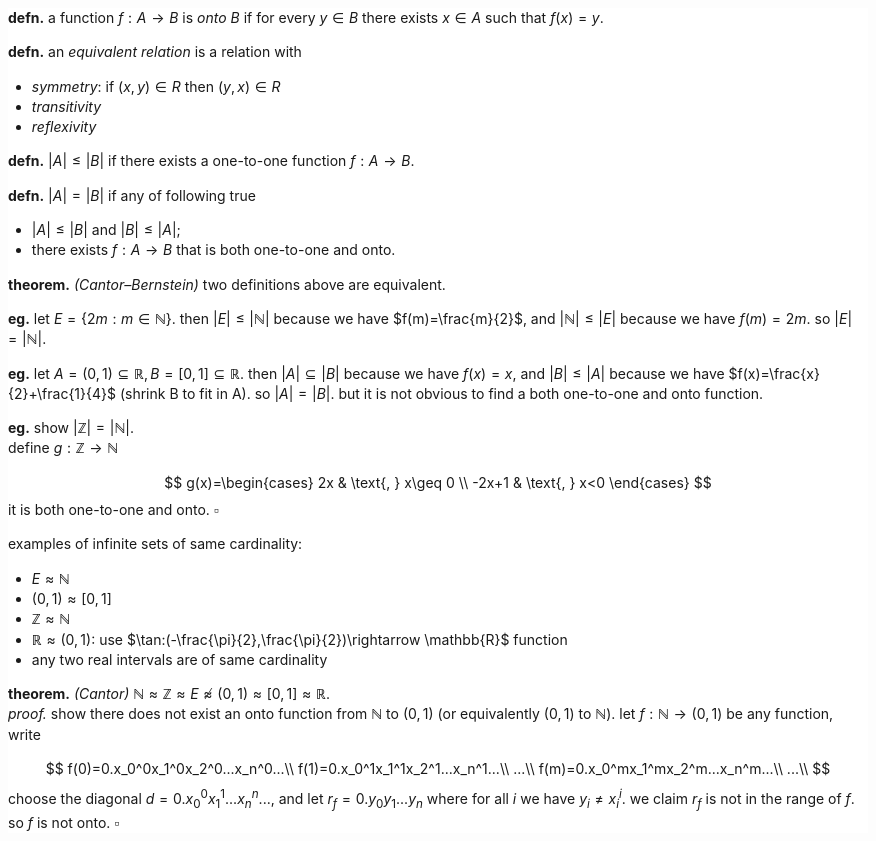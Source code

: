 __defn.__ a function $f:A\rightarrow B$ is _onto_ $B$ if for every $y\in B$ there exists $x\in A$ such that $f(x)=y$.

__defn.__ an _equivalent relation_ is a relation with
* _symmetry_: if $(x,y)\in R$ then $(y,x)\in R$
* _transitivity_
* _reflexivity_

__defn.__ $|A|\leq|B|$ if there exists a one-to-one function $f:A\rightarrow B$.

__defn.__ $|A|=|B|$ if any of following true
* $|A|\leq|B|$ and $|B|\leq|A|$;
* there exists $f:A\rightarrow B$ that is both one-to-one and onto.

__theorem.__ _(Cantor–Bernstein)_ two definitions above are equivalent.

__eg.__ let $E=\{2m:m\in \mathbb{N}\}$. then $|E|\leq|\mathbb{N}|$ because we have $f(m)=\frac{m}{2}$, and $|\mathbb{N}|\leq|E|$ because we have $f(m)=2m$. so $|E|=|\mathbb{N}|$.

__eg.__ let $A=(0,1)\subseteq \mathbb{R},B=[0,1]\subseteq\mathbb{R}$. then $|A|\subseteq|B|$ because we have $f(x)=x$, and $|B|\leq|A|$ because we have $f(x)=\frac{x}{2}+\frac{1}{4}$ (shrink B to fit in A). so $|A|=|B|$. but it is not obvious to find a both one-to-one and onto function.

__eg.__ show $|\mathbb{Z}|=|\mathbb{N}|$.  
define $g:\mathbb{Z}\rightarrow\mathbb{N}$

$$
g(x)=\begin{cases}
2x & \text{, } x\geq 0 \\
-2x+1 & \text{, } x<0
\end{cases}
$$
it is both one-to-one and onto. $\square$

examples of infinite sets of same cardinality:
* $E\approx\mathbb{N}$
* $(0,1)\approx[0,1]$
* $\mathbb{Z}\approx\mathbb{N}$
* $\mathbb{R}\approx(0,1)$: use $\tan:(-\frac{\pi}{2},\frac{\pi}{2})\rightarrow \mathbb{R}$ function
* any two real intervals are of same cardinality

__theorem.__ _(Cantor)_ $\mathbb{N}\approx\mathbb{Z}\approx E\not\approx (0,1)\approx[0,1]\approx\mathbb{R}$.  
_proof._ show there does not exist an onto function from $\mathbb{N}$ to $(0,1)$ (or equivalently $(0,1)$ to $\mathbb{N}$). let $f: \mathbb{N}\rightarrow(0,1)$ be any function, write

$$
f(0)=0.x_0^0x_1^0x_2^0...x_n^0...\\
f(1)=0.x_0^1x_1^1x_2^1...x_n^1...\\
...\\
f(m)=0.x_0^mx_1^mx_2^m...x_n^m...\\
...\\
$$
choose the diagonal $d=0.x_0^0x_1^1...x_n^n...$, and let $r_f=0.y_0y_1...y_n$ where for all $i$ we have $y_i\neq x_i^i$. we claim $r_f$ is not in the range of $f$. so $f$ is not onto. $\square$
